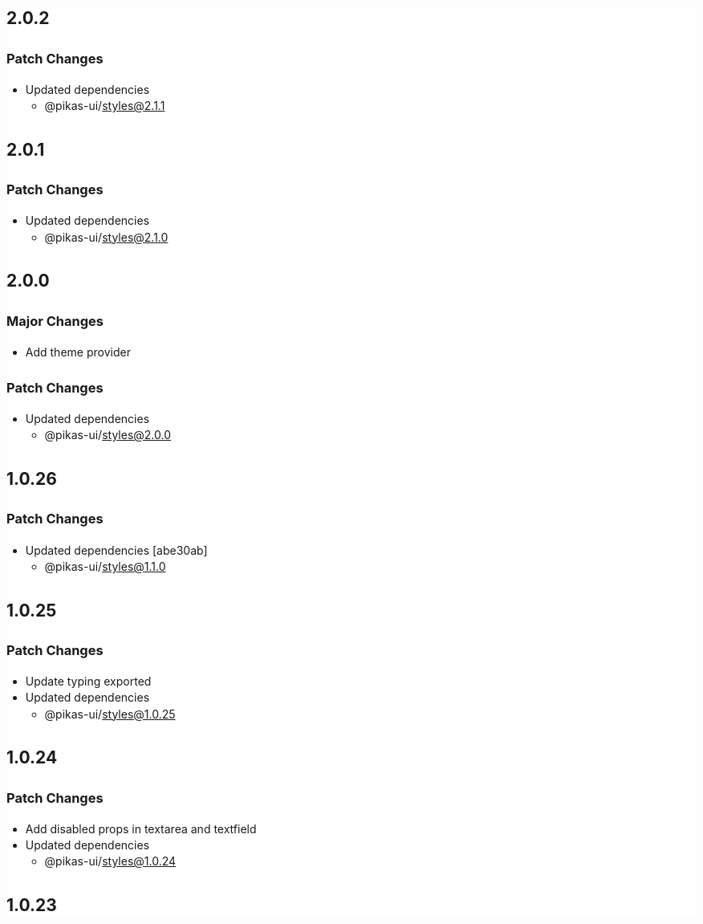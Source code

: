 ## 2.0.2

### Patch Changes

- Updated dependencies
  - @pikas-ui/styles@2.1.1

## 2.0.1

### Patch Changes

- Updated dependencies
  - @pikas-ui/styles@2.1.0

## 2.0.0

### Major Changes

- Add theme provider

### Patch Changes

- Updated dependencies
  - @pikas-ui/styles@2.0.0

## 1.0.26

### Patch Changes

- Updated dependencies [abe30ab]
  - @pikas-ui/styles@1.1.0

## 1.0.25

### Patch Changes

- Update typing exported
- Updated dependencies
  - @pikas-ui/styles@1.0.25

## 1.0.24

### Patch Changes

- Add disabled props in textarea and textfield
- Updated dependencies
  - @pikas-ui/styles@1.0.24

## 1.0.23
